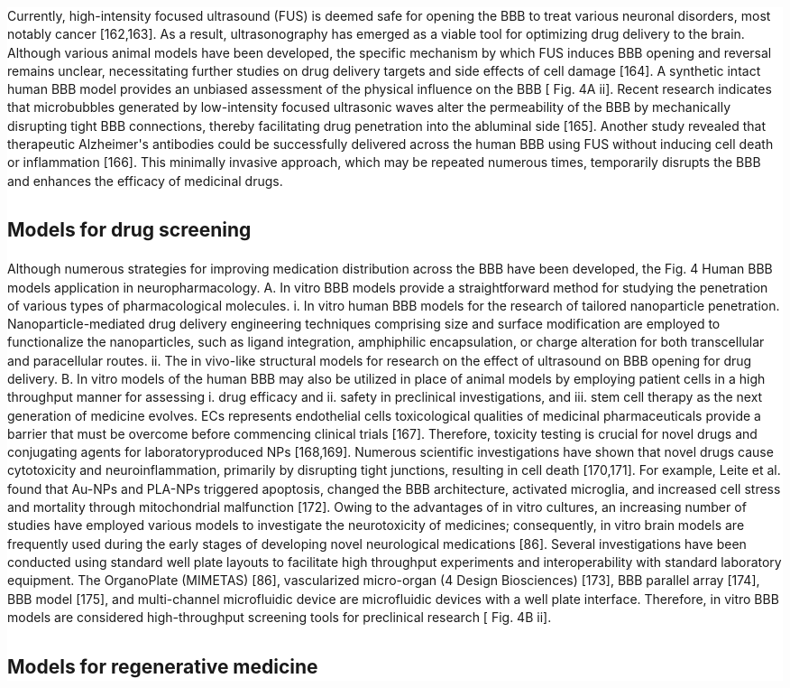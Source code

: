 Currently, high-intensity focused ultrasound (FUS) is deemed safe for opening the BBB to treat various neuronal disorders, most notably cancer [162,163]. As a result, ultrasonography has emerged as a viable tool for optimizing drug delivery to the brain. Although various animal models have been developed, the specific mechanism by which FUS induces BBB opening and reversal remains unclear, necessitating further studies on drug delivery targets and side effects of cell damage [164]. A synthetic intact human BBB model provides an unbiased assessment of the physical influence on the BBB [ Fig. 4A ii]. Recent research indicates that microbubbles generated by low-intensity focused ultrasonic waves alter the permeability of the BBB by mechanically disrupting tight BBB connections, thereby facilitating drug penetration into the abluminal side [165]. Another study revealed that therapeutic Alzheimer's antibodies could be successfully delivered across the human BBB using FUS without inducing cell death or inflammation [166]. This minimally invasive approach, which may be repeated numerous times, temporarily disrupts the BBB and enhances the efficacy of medicinal drugs.


## Models for drug screening

Although numerous strategies for improving medication distribution across the BBB have been developed, the Fig. 4 Human BBB models application in neuropharmacology. A. In vitro BBB models provide a straightforward method for studying the penetration of various types of pharmacological molecules. i. In vitro human BBB models for the research of tailored nanoparticle penetration. Nanoparticle-mediated drug delivery engineering techniques comprising size and surface modification are employed to functionalize the nanoparticles, such as ligand integration, amphiphilic encapsulation, or charge alteration for both transcellular and paracellular routes. ii. The in vivo-like structural models for research on the effect of ultrasound on BBB opening for drug delivery. B. In vitro models of the human BBB may also be utilized in place of animal models by employing patient cells in a high throughput manner for assessing i. drug efficacy and ii. safety in preclinical investigations, and iii. stem cell therapy as the next generation of medicine evolves. ECs represents endothelial cells toxicological qualities of medicinal pharmaceuticals provide a barrier that must be overcome before commencing clinical trials [167]. Therefore, toxicity testing is crucial for novel drugs and conjugating agents for laboratoryproduced NPs [168,169]. Numerous scientific investigations have shown that novel drugs cause cytotoxicity and neuroinflammation, primarily by disrupting tight junctions, resulting in cell death [170,171]. For example, Leite et al. found that Au-NPs and PLA-NPs triggered apoptosis, changed the BBB architecture, activated microglia, and increased cell stress and mortality through mitochondrial malfunction [172]. Owing to the advantages of in vitro cultures, an increasing number of studies have employed various models to investigate the neurotoxicity of medicines; consequently, in vitro brain models are frequently used during the early stages of developing novel neurological medications [86]. Several investigations have been conducted using standard well plate layouts to facilitate high throughput experiments and interoperability with standard laboratory equipment. The OrganoPlate (MIMETAS) [86], vascularized micro-organ (4 Design Biosciences) [173], BBB parallel array [174], BBB model [175], and multi-channel microfluidic device are microfluidic devices with a well plate interface. Therefore, in vitro BBB models are considered high-throughput screening tools for preclinical research [ Fig. 4B ii].


## Models for regenerative medicine
